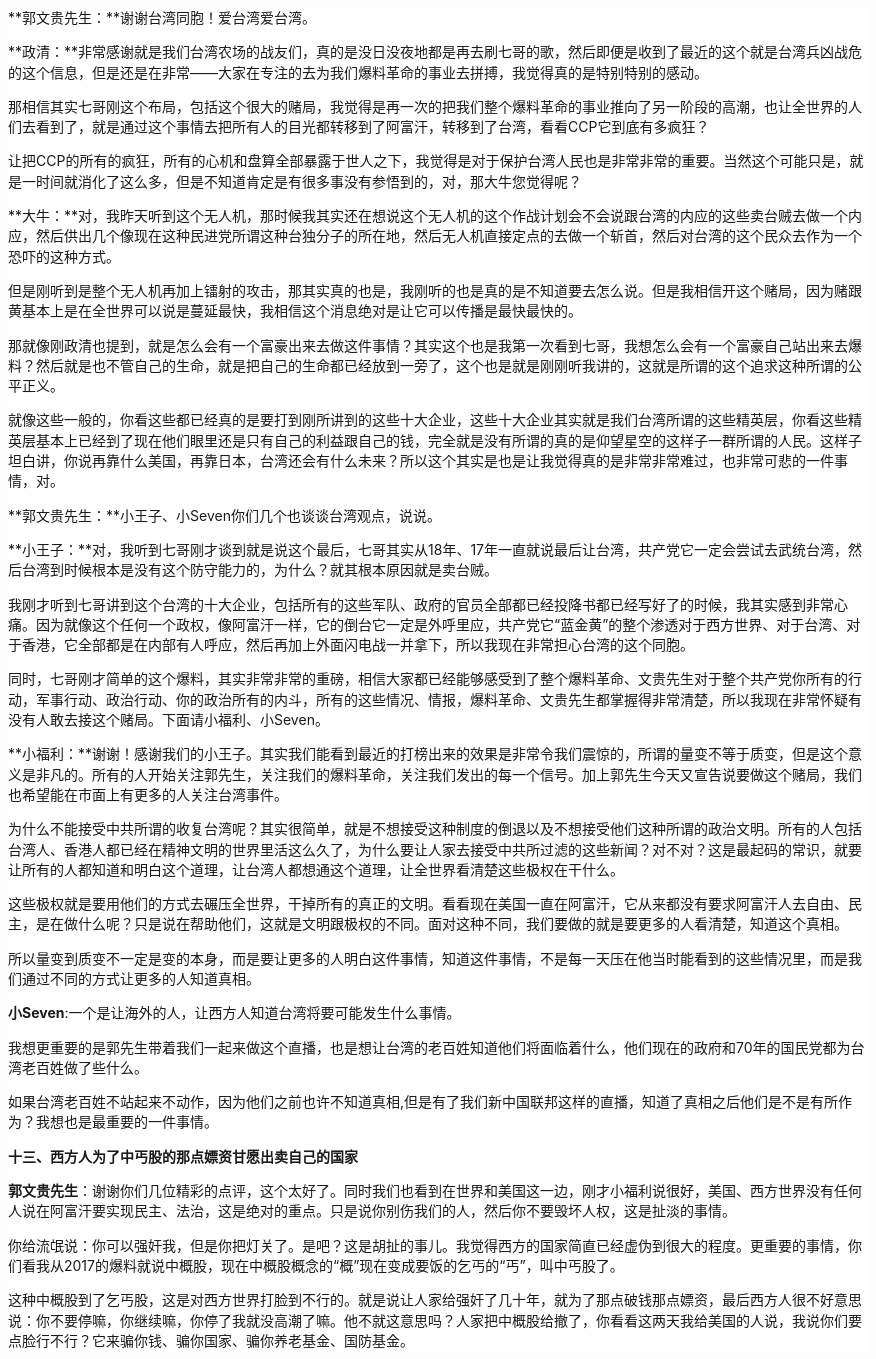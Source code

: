 **郭文贵先生：**谢谢台湾同胞！爱台湾爱台湾。

**政清：**非常感谢就是我们台湾农场的战友们，真的是没日没夜地都是再去刷七哥的歌，然后即便是收到了最近的这个就是台湾兵凶战危的这个信息，但是还是在非常——大家在专注的去为我们爆料革命的事业去拼搏，我觉得真的是特别特别的感动。

那相信其实七哥刚这个布局，包括这个很大的赌局，我觉得是再一次的把我们整个爆料革命的事业推向了另一阶段的高潮，也让全世界的人们去看到了，就是通过这个事情去把所有人的目光都转移到了阿富汗，转移到了台湾，看看CCP它到底有多疯狂？

让把CCP的所有的疯狂，所有的心机和盘算全部暴露于世人之下，我觉得是对于保护台湾人民也是非常非常的重要。当然这个可能只是，就是一时间就消化了这么多，但是不知道肯定是有很多事没有参悟到的，对，那大牛您觉得呢？

**大牛：**对，我昨天听到这个无人机，那时候我其实还在想说这个无人机的这个作战计划会不会说跟台湾的内应的这些卖台贼去做一个内应，然后供出几个像现在这种民进党所谓这种台独分子的所在地，然后无人机直接定点的去做一个斩首，然后对台湾的这个民众去作为一个恐吓的这种方式。

但是刚听到是整个无人机再加上镭射的攻击，那其实真的也是，我刚听的也是真的是不知道要去怎么说。但是我相信开这个赌局，因为赌跟黄基本上是在全世界可以说是蔓延最快，我相信这个消息绝对是让它可以传播是最快最快的。

那就像刚政清也提到，就是怎么会有一个富豪出来去做这件事情？其实这个也是我第一次看到七哥，我想怎么会有一个富豪自己站出来去爆料？然后就是也不管自己的生命，就是把自己的生命都已经放到一旁了，这个也是就是刚刚听我讲的，这就是所谓的这个追求这种所谓的公平正义。

就像这些一般的，你看这些都已经真的是要打到刚所讲到的这些十大企业，这些十大企业其实就是我们台湾所谓的这些精英层，你看这些精英层基本上已经到了现在他们眼里还是只有自己的利益跟自己的钱，完全就是没有所谓的真的是仰望星空的这样子一群所谓的人民。这样子坦白讲，你说再靠什么美国，再靠日本，台湾还会有什么未来？所以这个其实是也是让我觉得真的是非常非常难过，也非常可悲的一件事情，对。

**郭文贵先生：**小王子、小Seven你们几个也谈谈台湾观点，说说。

**小王子：**对，我听到七哥刚才谈到就是说这个最后，七哥其实从18年、17年一直就说最后让台湾，共产党它一定会尝试去武统台湾，然后台湾到时候根本是没有这个防守能力的，为什么？就其根本原因就是卖台贼。

我刚才听到七哥讲到这个台湾的十大企业，包括所有的这些军队、政府的官员全部都已经投降书都已经写好了的时候，我其实感到非常心痛。因为就像这个任何一个政权，像阿富汗一样，它的倒台它一定是外呼里应，共产党它“蓝金黄”的整个渗透对于西方世界、对于台湾、对于香港，它全部都是在内部有人呼应，然后再加上外面闪电战一并拿下，所以我现在非常担心台湾的这个同胞。

同时，七哥刚才简单的这个爆料，其实非常非常的重磅，相信大家都已经能够感受到了整个爆料革命、文贵先生对于整个共产党你所有的行动，军事行动、政治行动、你的政治所有的内斗，所有的这些情况、情报，爆料革命、文贵先生都掌握得非常清楚，所以我现在非常怀疑有没有人敢去接这个赌局。下面请小福利、小Seven。

**小福利：**谢谢！感谢我们的小王子。其实我们能看到最近的打榜出来的效果是非常令我们震惊的，所谓的量变不等于质变，但是这个意义是非凡的。所有的人开始关注郭先生，关注我们的爆料革命，关注我们发出的每一个信号。加上郭先生今天又宣告说要做这个赌局，我们也希望能在市面上有更多的人关注台湾事件。

为什么不能接受中共所谓的收复台湾呢？其实很简单，就是不想接受这种制度的倒退以及不想接受他们这种所谓的政治文明。所有的人包括台湾人、香港人都已经在精神文明的世界里活这么久了，为什么要让人家去接受中共所过滤的这些新闻？对不对？这是最起码的常识，就要让所有的人都知道和明白这个道理，让台湾人都想通这个道理，让全世界看清楚这些极权在干什么。

这些极权就是要用他们的方式去碾压全世界，干掉所有的真正的文明。看看现在美国一直在阿富汗，它从来都没有要求阿富汗人去自由、民主，是在做什么呢？只是说在帮助他们，这就是文明跟极权的不同。面对这种不同，我们要做的就是要更多的人看清楚，知道这个真相。

所以量变到质变不一定是变的本身，而是要让更多的人明白这件事情，知道这件事情，不是每一天压在他当时能看到的这些情况里，而是我们通过不同的方式让更多的人知道真相。

**小Seven**:一个是让海外的人，让西方人知道台湾将要可能发生什么事情。

我想更重要的是郭先生带着我们一起来做这个直播，也是想让台湾的老百姓知道他们将面临着什么，他们现在的政府和70年的国民党都为台湾老百姓做了些什么。

如果台湾老百姓不站起来不动作，因为他们之前也许不知道真相,但是有了我们新中国联邦这样的直播，知道了真相之后他们是不是有所作为？我想也是最重要的一件事情。

**十三、西方人为了中丐股的那点嫖资甘愿出卖自己的国家**

**郭文贵先生**：谢谢你们几位精彩的点评，这个太好了。同时我们也看到在世界和美国这一边，刚才小福利说很好，美国、西方世界没有任何人说在阿富汗要实现民主、法治，这是绝对的重点。只是说你别伤我们的人，然后你不要毁坏人权，这是扯淡的事情。

你给流氓说：你可以强奸我，但是你把灯关了。是吧？这是胡扯的事儿。我觉得西方的国家简直已经虚伪到很大的程度。更重要的事情，你们看我从2017的爆料就说中概股，现在中概股概念的“概”现在变成要饭的乞丐的“丐”，叫中丐股了。

这种中概股到了乞丐股，这是对西方世界打脸到不行的。就是说让人家给强奸了几十年，就为了那点破钱那点嫖资，最后西方人很不好意思说：你不要停嘛，你继续嘛，你停了我就没高潮了嘛。他不就这意思吗？人家把中概股给撤了，你看看这两天我给美国的人说，我说你们要点脸行不行？它来骗你钱、骗你国家、骗你养老基金、国防基金。
